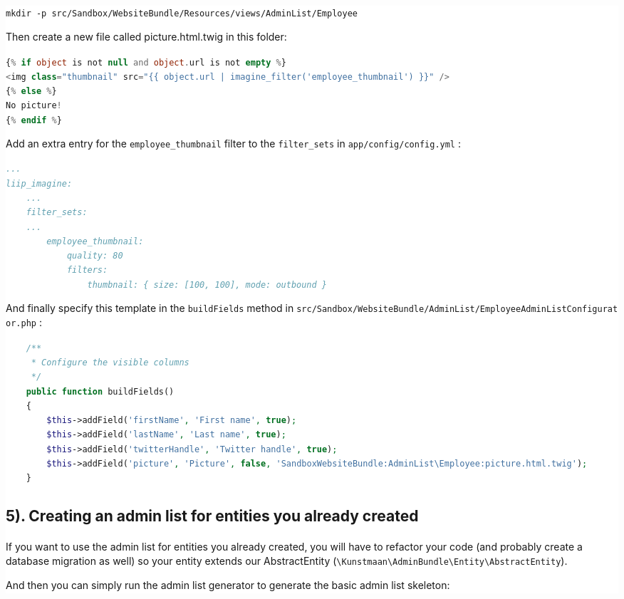 ```
mkdir -p src/Sandbox/WebsiteBundle/Resources/views/AdminList/Employee
```

Then create a new file called picture.html.twig in this folder:

```php
{% if object is not null and object.url is not empty %}
<img class="thumbnail" src="{{ object.url | imagine_filter('employee_thumbnail') }}" />
{% else %}
No picture!
{% endif %}
```

Add an extra entry for the `employee_thumbnail` filter to the `filter_sets` in `app/config/config.yml` :

```yml
...
liip_imagine:
    ...
    filter_sets:
    ...
        employee_thumbnail:
            quality: 80
            filters:
                thumbnail: { size: [100, 100], mode: outbound }
```

And finally specify this template in the `buildFields` method in `src/Sandbox/WebsiteBundle/AdminList/EmployeeAdminListConfigurator.php` :

```php
    /**
     * Configure the visible columns
     */
    public function buildFields()
    {
        $this->addField('firstName', 'First name', true);
        $this->addField('lastName', 'Last name', true);
        $this->addField('twitterHandle', 'Twitter handle', true);
        $this->addField('picture', 'Picture', false, 'SandboxWebsiteBundle:AdminList\Employee:picture.html.twig');
    }
```


5). Creating an admin list for entities you already created
-----------------------------------------------------------

If you want to use the admin list for entities you already created, you will have to refactor your code (and probably
create a database migration as well) so your entity extends our AbstractEntity (`\Kunstmaan\AdminBundle\Entity\AbstractEntity`).

And then you can simply run the admin list generator to generate the basic admin list skeleton:
